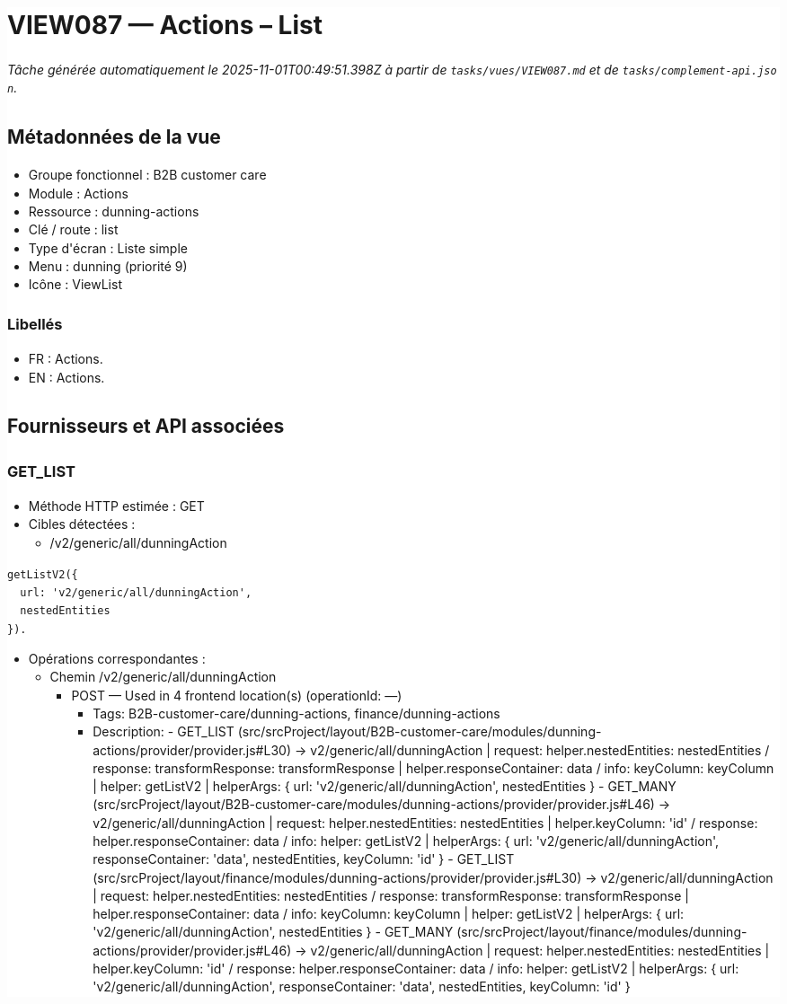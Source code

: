 # VIEW087 — Actions – List

_Tâche générée automatiquement le 2025-11-01T00:49:51.398Z à partir de `tasks/vues/VIEW087.md` et de `tasks/complement-api.json`._

## Métadonnées de la vue

- Groupe fonctionnel : B2B customer care
- Module : Actions
- Ressource : dunning-actions
- Clé / route : list
- Type d'écran : Liste simple
- Menu : dunning (priorité 9)
- Icône : ViewList

### Libellés
- FR : Actions.
- EN : Actions.

## Fournisseurs et API associées

### GET_LIST

- Méthode HTTP estimée : GET
- Cibles détectées :
  - /v2/generic/all/dunningAction

```text
getListV2({
  url: 'v2/generic/all/dunningAction',
  nestedEntities
}).
```

- Opérations correspondantes :
  - Chemin /v2/generic/all/dunningAction
    - POST — Used in 4 frontend location(s) (operationId: —)
      - Tags: B2B-customer-care/dunning-actions, finance/dunning-actions
      - Description: - GET_LIST (src/srcProject/layout/B2B-customer-care/modules/dunning-actions/provider/provider.js#L30) -> v2/generic/all/dunningAction | request: helper.nestedEntities: nestedEntities / response: transformResponse: transformResponse | helper.responseContainer: data / info: keyColumn: keyColumn | helper: getListV2 | helperArgs: { url: 'v2/generic/all/dunningAction', nestedEntities } - GET_MANY (src/srcProject/layout/B2B-customer-care/modules/dunning-actions/provider/provider.js#L46) -> v2/generic/all/dunningAction | request: helper.nestedEntities: nestedEntities | helper.keyColumn: 'id' / response: helper.responseContainer: data / info: helper: getListV2 | helperArgs: { url: 'v2/generic/all/dunningAction', responseContainer: 'data', nestedEntities, keyColumn: 'id' } - GET_LIST (src/srcProject/layout/finance/modules/dunning-actions/provider/provider.js#L30) -> v2/generic/all/dunningAction | request: helper.nestedEntities: nestedEntities / response: transformResponse: transformResponse | helper.responseContainer: data / info: keyColumn: keyColumn | helper: getListV2 | helperArgs: { url: 'v2/generic/all/dunningAction', nestedEntities } - GET_MANY (src/srcProject/layout/finance/modules/dunning-actions/provider/provider.js#L46) -> v2/generic/all/dunningAction | request: helper.nestedEntities: nestedEntities | helper.keyColumn: 'id' / response: helper.responseContainer: data / info: helper: getListV2 | helperArgs: { url: 'v2/generic/all/dunningAction', responseContainer: 'data', nestedEntities, keyColumn: 'id' }
